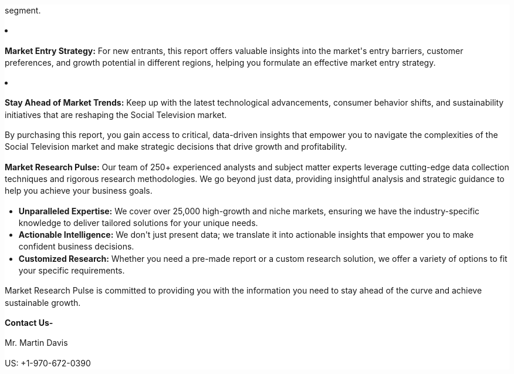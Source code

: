 segment.</p></li><li><p><strong>Market Entry Strategy:</strong> For new entrants, this report offers valuable insights into the market's entry barriers, customer preferences, and growth potential in different regions, helping you formulate an effective market entry strategy.</p></li><li><p><strong>Stay Ahead of Market Trends:</strong> Keep up with the latest technological advancements, consumer behavior shifts, and sustainability initiatives that are reshaping the Social Television market.</p></li></ol><p>By purchasing this report, you gain access to critical, data-driven insights that empower you to navigate the complexities of the Social Television market and make strategic decisions that drive growth and profitability.</p><p><strong>Market Research Pulse:</strong>&nbsp;Our team of 250+ experienced analysts and subject matter experts leverage cutting-edge data collection techniques and rigorous research methodologies. We go beyond just data, providing insightful analysis and strategic guidance to help you achieve your business goals.</p><ul><li><strong>Unparalleled Expertise:</strong>&nbsp;We cover over 25,000 high-growth and niche markets, ensuring we have the industry-specific knowledge to deliver tailored solutions for your unique needs.</li><li><strong>Actionable Intelligence:</strong>&nbsp;We don't just present data; we translate it into actionable insights that empower you to make confident business decisions.</li><li><strong>Customized Research:</strong>&nbsp;Whether you need a pre-made report or a custom research solution, we offer a variety of options to fit your specific requirements.</li></ul><p>Market Research Pulse is committed to providing you with the information you need to stay ahead of the curve and achieve sustainable growth.</p><p><strong>Contact Us-</strong></p><p>Mr. Martin Davis</p><p>US: +1-970-672-0390</p>
